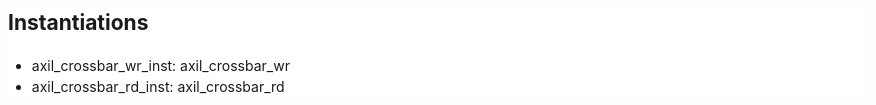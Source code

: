 ## Instantiations

- axil_crossbar_wr_inst: axil_crossbar_wr
- axil_crossbar_rd_inst: axil_crossbar_rd

